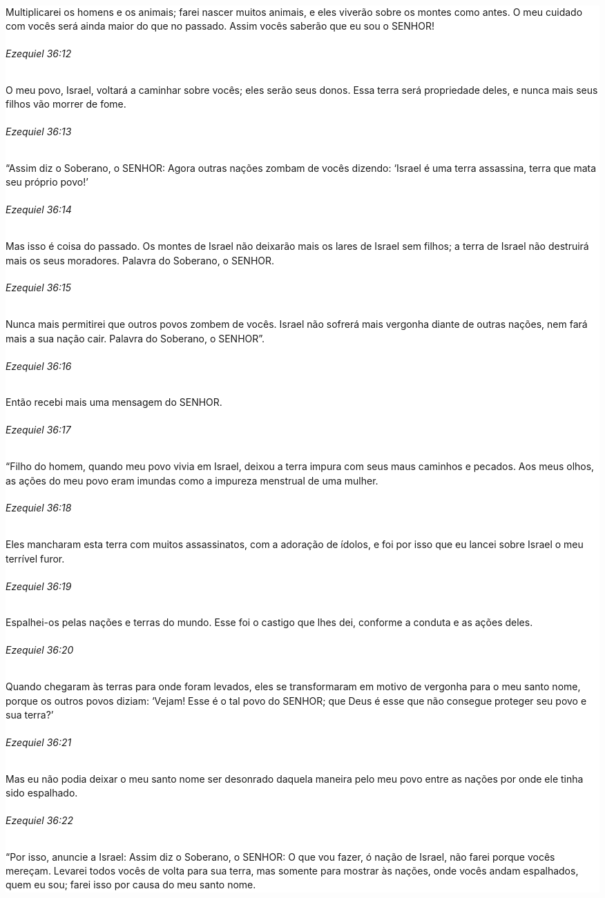Multiplicarei os homens e os animais; farei nascer muitos animais, e eles viverão sobre os montes como antes. O meu cuidado com vocês será ainda maior do que no passado. Assim vocês saberão que eu sou o SENHOR!

###### Ezequiel 36:12

O meu povo, Israel, voltará a caminhar sobre vocês; eles serão seus donos. Essa terra será propriedade deles, e nunca mais seus filhos vão morrer de fome.

###### Ezequiel 36:13

“Assim diz o Soberano, o SENHOR: Agora outras nações zombam de vocês dizendo: ‘Israel é uma terra assassina, terra que mata seu próprio povo!’

###### Ezequiel 36:14

Mas isso é coisa do passado. Os montes de Israel não deixarão mais os lares de Israel sem filhos; a terra de Israel não destruirá mais os seus moradores. Palavra do Soberano, o SENHOR.

###### Ezequiel 36:15

Nunca mais permitirei que outros povos zombem de vocês. Israel não sofrerá mais vergonha diante de outras nações, nem fará mais a sua nação cair. Palavra do Soberano, o SENHOR”.

###### Ezequiel 36:16

Então recebi mais uma mensagem do SENHOR.

###### Ezequiel 36:17

“Filho do homem, quando meu povo vivia em Israel, deixou a terra impura com seus maus caminhos e pecados. Aos meus olhos, as ações do meu povo eram imundas como a impureza menstrual de uma mulher.

###### Ezequiel 36:18

Eles mancharam esta terra com muitos assassinatos, com a adoração de ídolos, e foi por isso que eu lancei sobre Israel o meu terrível furor.

###### Ezequiel 36:19

Espalhei-os pelas nações e terras do mundo. Esse foi o castigo que lhes dei, conforme a conduta e as ações deles.

###### Ezequiel 36:20

Quando chegaram às terras para onde foram levados, eles se transformaram em motivo de vergonha para o meu santo nome, porque os outros povos diziam: ‘Vejam! Esse é o tal povo do SENHOR; que Deus é esse que não consegue proteger seu povo e sua terra?’

###### Ezequiel 36:21

Mas eu não podia deixar o meu santo nome ser desonrado daquela maneira pelo meu povo entre as nações por onde ele tinha sido espalhado.

###### Ezequiel 36:22

“Por isso, anuncie a Israel: Assim diz o Soberano, o SENHOR: O que vou fazer, ó nação de Israel, não farei porque vocês mereçam. Levarei todos vocês de volta para sua terra, mas somente para mostrar às nações, onde vocês andam espalhados, quem eu sou; farei isso por causa do meu santo nome.
